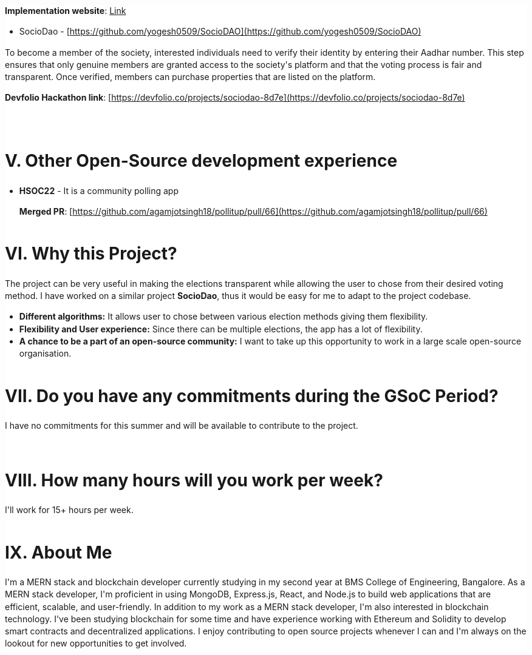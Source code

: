 **Implementation website**: [Link](https://web3-dream-11.vercel.app/)

* SocioDao - [https://github.com/yogesh0509/SocioDAO](https://github.com/yogesh0509/SocioDAO)

To become a member of the society, interested individuals need to verify their identity by entering their Aadhar number. This step ensures that only genuine members are granted access to the society's platform and that the voting process is fair and transparent. Once verified, members can purchase properties that are listed on the platform.

**Devfolio Hackathon link**: [https://devfolio.co/projects/sociodao-8d7e](https://devfolio.co/projects/sociodao-8d7e)


<br>

# V. Other Open-Source development experience
* **HSOC22** - It is a community polling app

    **Merged PR**:
[https://github.com/agamjotsingh18/pollitup/pull/66](https://github.com/agamjotsingh18/pollitup/pull/66)

# VI. Why this Project?
The project can be very useful in making the elections transparent while allowing the user to chose from their desired voting method. I have worked on a similar project **SocioDao**, thus it would be easy for me to adapt to the project codebase.
* **Different algorithms:** It allows user to chose between various election methods giving them flexibility.
* **Flexibility and User experience:** Since there can be multiple elections, the app has a lot of flexibility.
* **A chance to be a part of an open-source community:** I want to take up this opportunity to work in a large scale open-source organisation.
# VII. Do you have any commitments during the GSoC Period?
I have no commitments for this summer and will be available to contribute to the project.
<br> <br>

# VIII. How many hours will you work per week?
I'll work for 15+ hours per week.
# IX. About Me
I'm a MERN stack and blockchain developer currently studying in my second year at BMS College of Engineering, Bangalore. As a MERN stack developer, I'm proficient in using MongoDB, Express.js, React, and Node.js to build web applications that are efficient, scalable, and user-friendly. In addition to my work as a MERN stack developer, I'm also interested in blockchain technology. I've been studying blockchain for some time and have experience working with Ethereum and Solidity to develop smart contracts and decentralized applications. I enjoy contributing to open source projects whenever I can and I'm always on the lookout for new opportunities to get involved.
<br>

